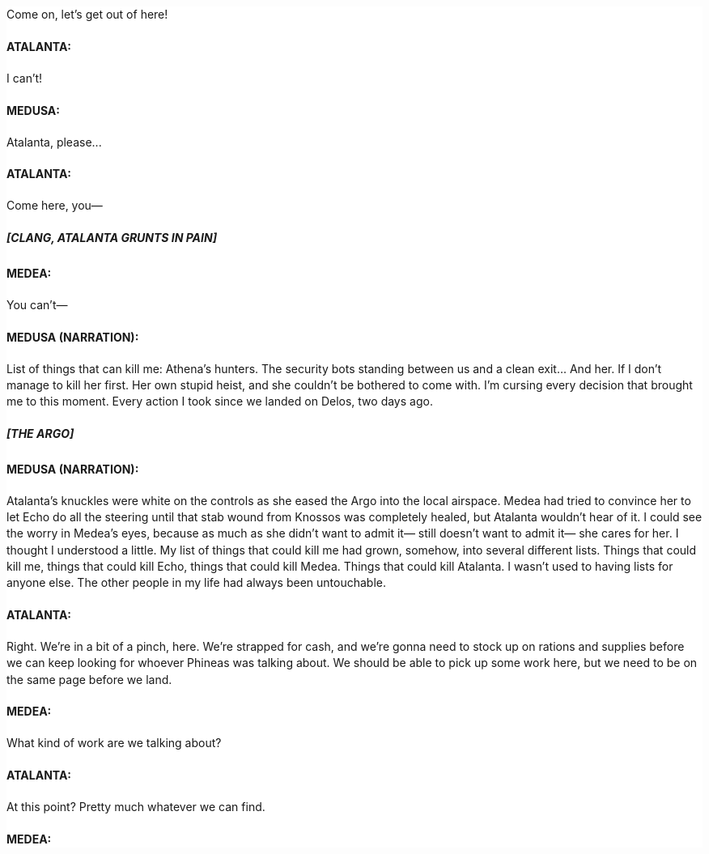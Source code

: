 Come on, let’s get out of here!

#### ATALANTA:

I can’t!

#### MEDUSA:

Atalanta, please...

#### ATALANTA:

Come here, you— 

##### [CLANG, ATALANTA GRUNTS IN PAIN]

#### MEDEA:

You can’t— 

#### MEDUSA (NARRATION):

List of things that can kill me: Athena’s hunters. The security bots standing between us and a clean exit... And her. If I don’t manage to kill her first. Her own stupid heist, and she couldn’t be bothered to come with. I’m cursing every decision that brought me to this moment. Every action I took since we landed on Delos, two days ago.


##### [THE ARGO]

#### MEDUSA (NARRATION):
Atalanta’s knuckles were white on the controls as she eased the Argo into the local airspace. Medea had tried to convince her to let Echo do all the steering until that stab wound from Knossos was completely healed, but Atalanta wouldn’t hear of it. I could see the worry in Medea’s eyes, because as much as she didn’t want to admit it— still doesn’t want to admit it—  she cares for her.
I thought I understood a little. My list of things that could kill me had grown, somehow, into several different lists. Things that could kill me, things that could kill Echo, things that could kill Medea. Things that could kill Atalanta. 
I wasn’t used to having lists for anyone else. The other people in my life had always been untouchable. 

#### ATALANTA:

Right. We’re in a bit of a pinch, here. We’re strapped for cash, and we’re gonna need to stock up on rations and supplies before we can keep looking for whoever Phineas was talking about. We should be able to pick up some work here, but we need to be on the same page before we land. 

#### MEDEA:
What kind of work are we talking about?

#### ATALANTA:

At this point? Pretty much whatever we can find. 

#### MEDEA:
